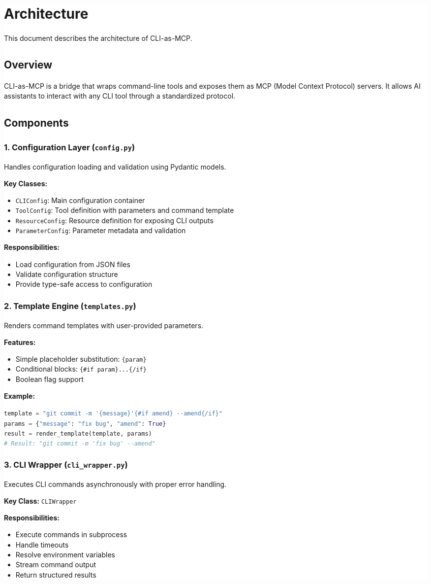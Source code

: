 # Architecture

This document describes the architecture of CLI-as-MCP.

## Overview

CLI-as-MCP is a bridge that wraps command-line tools and exposes them as MCP (Model Context Protocol) servers. It allows AI assistants to interact with any CLI tool through a standardized protocol.

## Components

### 1. Configuration Layer (`config.py`)

Handles configuration loading and validation using Pydantic models.

**Key Classes:**
- `CLIConfig`: Main configuration container
- `ToolConfig`: Tool definition with parameters and command template
- `ResourceConfig`: Resource definition for exposing CLI outputs
- `ParameterConfig`: Parameter metadata and validation

**Responsibilities:**
- Load configuration from JSON files
- Validate configuration structure
- Provide type-safe access to configuration

### 2. Template Engine (`templates.py`)

Renders command templates with user-provided parameters.

**Features:**
- Simple placeholder substitution: `{param}`
- Conditional blocks: `{#if param}...{/if}`
- Boolean flag support

**Example:**
```python
template = "git commit -m '{message}'{#if amend} --amend{/if}"
params = {"message": "fix bug", "amend": True}
result = render_template(template, params)
# Result: "git commit -m 'fix bug' --amend"
```

### 3. CLI Wrapper (`cli_wrapper.py`)

Executes CLI commands asynchronously with proper error handling.

**Key Class:** `CLIWrapper`

**Responsibilities:**
- Execute commands in subprocess
- Handle timeouts
- Resolve environment variables
- Stream command output
- Return structured results
